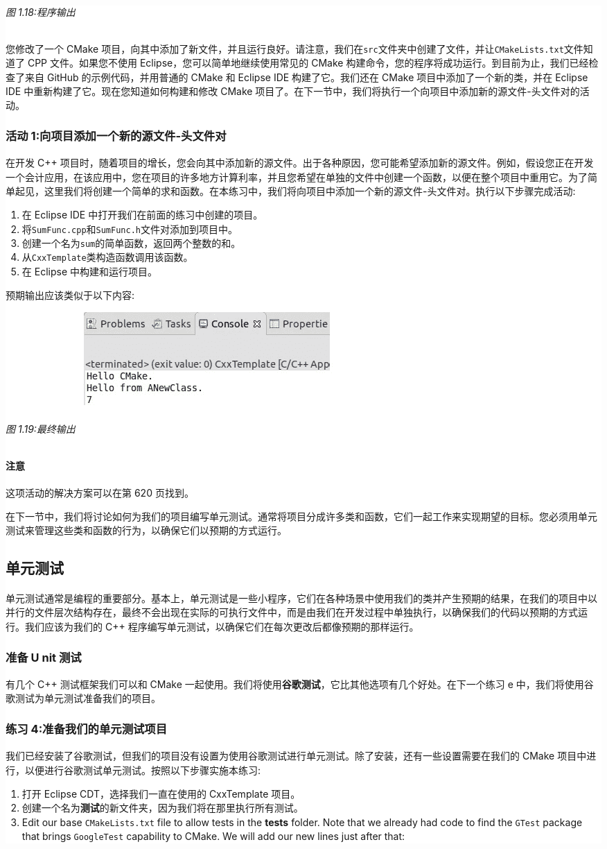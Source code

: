 ###### 图 1.18:程序输出

您修改了一个 CMake 项目，向其中添加了新文件，并且运行良好。请注意，我们在`src`文件夹中创建了文件，并让`CMakeLists.txt`文件知道了 CPP 文件。如果您不使用 Eclipse，您可以简单地继续使用常见的 CMake 构建命令，您的程序将成功运行。到目前为止，我们已经检查了来自 GitHub 的示例代码，并用普通的 CMake 和 Eclipse IDE 构建了它。我们还在 CMake 项目中添加了一个新的类，并在 Eclipse IDE 中重新构建了它。现在您知道如何构建和修改 CMake 项目了。在下一节中，我们将执行一个向项目中添加新的源文件-头文件对的活动。

### 活动 1:向项目添加一个新的源文件-头文件对

在开发 C++ 项目时，随着项目的增长，您会向其中添加新的源文件。出于各种原因，您可能希望添加新的源文件。例如，假设您正在开发一个会计应用，在该应用中，您在项目的许多地方计算利率，并且您希望在单独的文件中创建一个函数，以便在整个项目中重用它。为了简单起见，这里我们将创建一个简单的求和函数。在本练习中，我们将向项目中添加一个新的源文件-头文件对。执行以下步骤完成活动:

1.  在 Eclipse IDE 中打开我们在前面的练习中创建的项目。
2.  将`SumFunc.cpp`和`SumFunc.h`文件对添加到项目中。
3.  创建一个名为`sum`的简单函数，返回两个整数的和。
4.  从`CxxTemplate`类构造函数调用该函数。
5.  在 Eclipse 中构建和运行项目。

预期输出应该类似于以下内容:

![Figure 1.19: Final output ](img/C14508_01_19.jpg)

###### 图 1.19:最终输出

#### 注意

这项活动的解决方案可以在第 620 页找到。

在下一节中，我们将讨论如何为我们的项目编写单元测试。通常将项目分成许多类和函数，它们一起工作来实现期望的目标。您必须用单元测试来管理这些类和函数的行为，以确保它们以预期的方式运行。

## 单元测试

单元测试通常是编程的重要部分。基本上，单元测试是一些小程序，它们在各种场景中使用我们的类并产生预期的结果，在我们的项目中以并行的文件层次结构存在，最终不会出现在实际的可执行文件中，而是由我们在开发过程中单独执行，以确保我们的代码以预期的方式运行。我们应该为我们的 C++ 程序编写单元测试，以确保它们在每次更改后都像预期的那样运行。

### 准备 U nit 测试

有几个 C++ 测试框架我们可以和 CMake 一起使用。我们将使用**谷歌测试**，它比其他选项有几个好处。在下一个练习 e 中，我们将使用谷歌测试为单元测试准备我们的项目。

### 练习 4:准备我们的单元测试项目

我们已经安装了谷歌测试，但我们的项目没有设置为使用谷歌测试进行单元测试。除了安装，还有一些设置需要在我们的 CMake 项目中进行，以便进行谷歌测试单元测试。按照以下步骤实施本练习:

1.  打开 Eclipse CDT，选择我们一直在使用的 CxxTemplate 项目。
2.  创建一个名为**测试**的新文件夹，因为我们将在那里执行所有测试。
3.  Edit our base `CMakeLists.txt` file to allow tests in the **tests** folder. Note that we already had code to find the `GTest` package that brings `GoogleTest` capability to CMake. We will add our new lines just after that:
